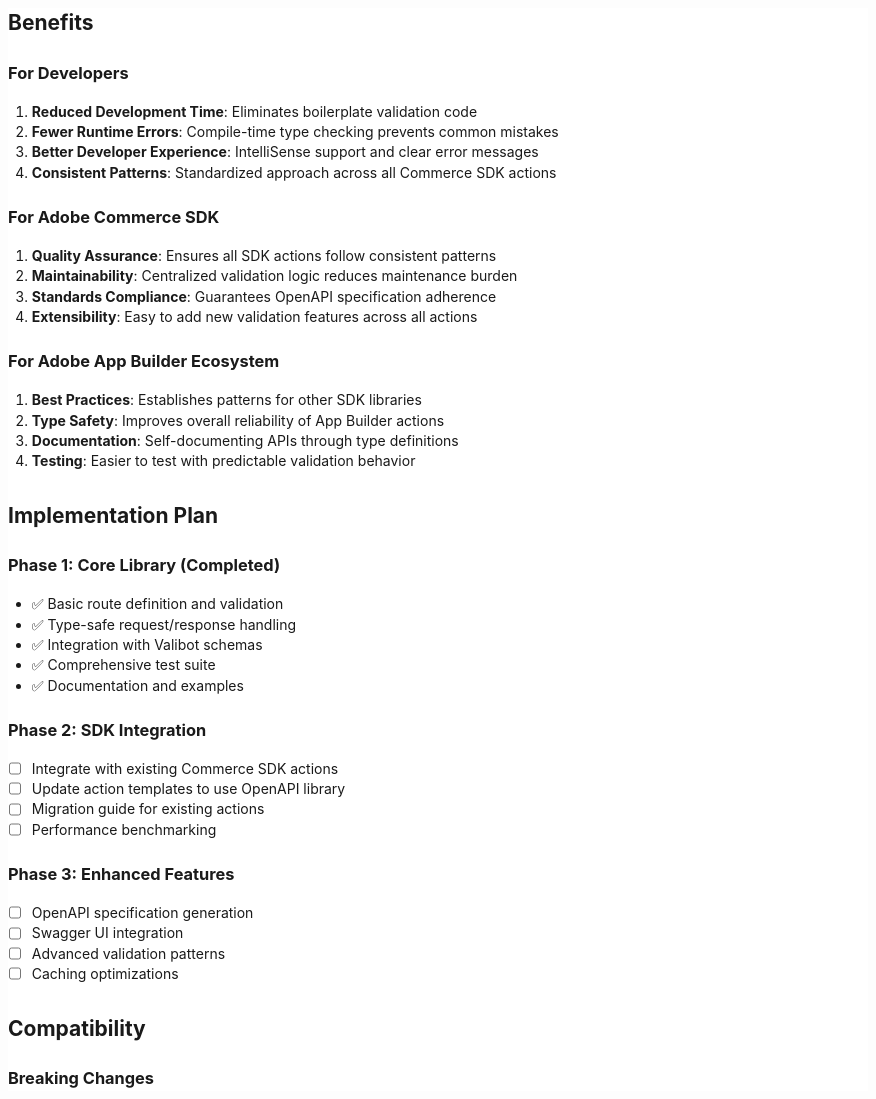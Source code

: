 ## Benefits

### For Developers

1. **Reduced Development Time**: Eliminates boilerplate validation code
2. **Fewer Runtime Errors**: Compile-time type checking prevents common mistakes
3. **Better Developer Experience**: IntelliSense support and clear error messages
4. **Consistent Patterns**: Standardized approach across all Commerce SDK actions

### For Adobe Commerce SDK

1. **Quality Assurance**: Ensures all SDK actions follow consistent patterns
2. **Maintainability**: Centralized validation logic reduces maintenance burden
3. **Standards Compliance**: Guarantees OpenAPI specification adherence
4. **Extensibility**: Easy to add new validation features across all actions

### For Adobe App Builder Ecosystem

1. **Best Practices**: Establishes patterns for other SDK libraries
2. **Type Safety**: Improves overall reliability of App Builder actions
3. **Documentation**: Self-documenting APIs through type definitions
4. **Testing**: Easier to test with predictable validation behavior

## Implementation Plan

### Phase 1: Core Library (Completed)

- ✅ Basic route definition and validation
- ✅ Type-safe request/response handling
- ✅ Integration with Valibot schemas
- ✅ Comprehensive test suite
- ✅ Documentation and examples

### Phase 2: SDK Integration

- [ ] Integrate with existing Commerce SDK actions
- [ ] Update action templates to use OpenAPI library
- [ ] Migration guide for existing actions
- [ ] Performance benchmarking

### Phase 3: Enhanced Features

- [ ] OpenAPI specification generation
- [ ] Swagger UI integration
- [ ] Advanced validation patterns
- [ ] Caching optimizations

## Compatibility

### Breaking Changes

